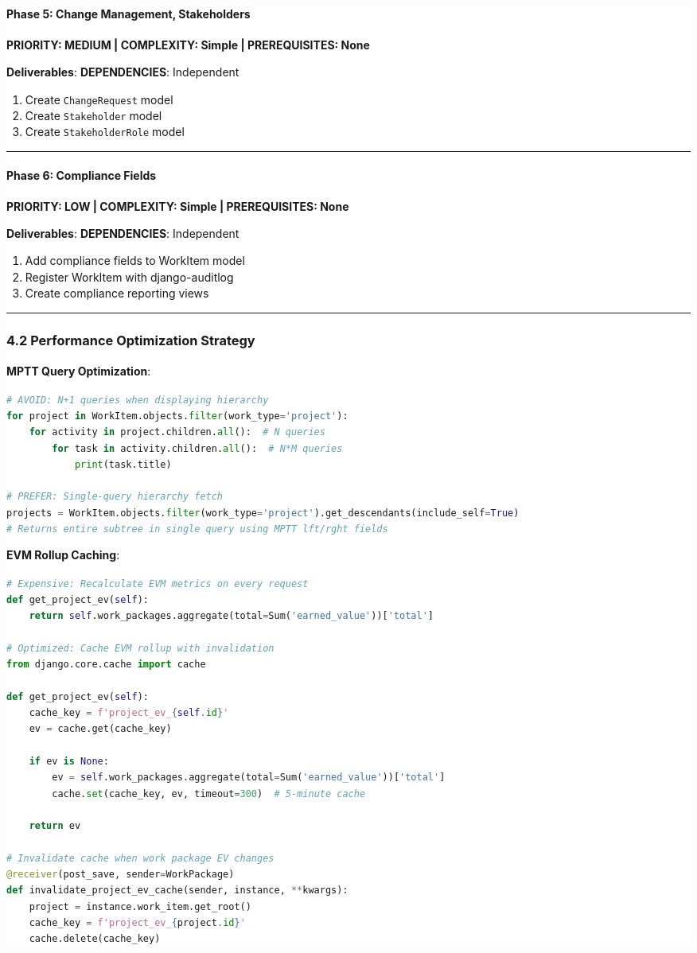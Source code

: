 
#### Phase 5: Change Management, Stakeholders

**PRIORITY: MEDIUM | COMPLEXITY: Simple | PREREQUISITES: None**

**Deliverables**:
**DEPENDENCIES**: Independent
1. Create `ChangeRequest` model
2. Create `Stakeholder` model
3. Create `StakeholderRole` model

---

#### Phase 6: Compliance Fields

**PRIORITY: LOW | COMPLEXITY: Simple | PREREQUISITES: None**

**Deliverables**:
**DEPENDENCIES**: Independent
1. Add compliance fields to WorkItem model
2. Register WorkItem with django-auditlog
3. Create compliance reporting views

---

### 4.2 Performance Optimization Strategy

**MPTT Query Optimization**:

```python
# AVOID: N+1 queries when displaying hierarchy
for project in WorkItem.objects.filter(work_type='project'):
    for activity in project.children.all():  # N queries
        for task in activity.children.all():  # N*M queries
            print(task.title)

# PREFER: Single-query hierarchy fetch
projects = WorkItem.objects.filter(work_type='project').get_descendants(include_self=True)
# Returns entire subtree in single query using MPTT lft/rght fields
```

**EVM Rollup Caching**:

```python
# Expensive: Recalculate EVM metrics on every request
def get_project_ev(self):
    return self.work_packages.aggregate(total=Sum('earned_value'))['total']

# Optimized: Cache EVM rollup with invalidation
from django.core.cache import cache

def get_project_ev(self):
    cache_key = f'project_ev_{self.id}'
    ev = cache.get(cache_key)

    if ev is None:
        ev = self.work_packages.aggregate(total=Sum('earned_value'))['total']
        cache.set(cache_key, ev, timeout=300)  # 5-minute cache

    return ev

# Invalidate cache when work package EV changes
@receiver(post_save, sender=WorkPackage)
def invalidate_project_ev_cache(sender, instance, **kwargs):
    project = instance.work_item.get_root()
    cache_key = f'project_ev_{project.id}'
    cache.delete(cache_key)
```
